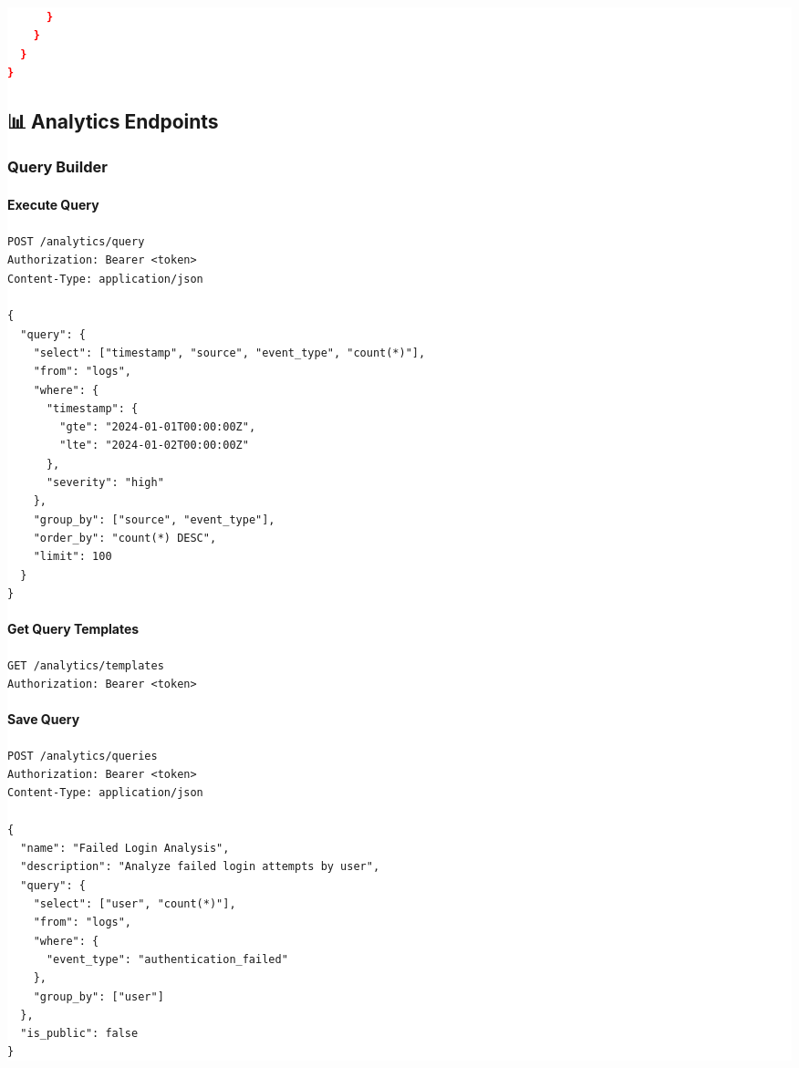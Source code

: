 ```json
      }
    }
  }
}
```

## 📊 Analytics Endpoints

### Query Builder

#### Execute Query
```http
POST /analytics/query
Authorization: Bearer <token>
Content-Type: application/json

{
  "query": {
    "select": ["timestamp", "source", "event_type", "count(*)"],
    "from": "logs",
    "where": {
      "timestamp": {
        "gte": "2024-01-01T00:00:00Z",
        "lte": "2024-01-02T00:00:00Z"
      },
      "severity": "high"
    },
    "group_by": ["source", "event_type"],
    "order_by": "count(*) DESC",
    "limit": 100
  }
}
```

#### Get Query Templates
```http
GET /analytics/templates
Authorization: Bearer <token>
```

#### Save Query
```http
POST /analytics/queries
Authorization: Bearer <token>
Content-Type: application/json

{
  "name": "Failed Login Analysis",
  "description": "Analyze failed login attempts by user",
  "query": {
    "select": ["user", "count(*)"],
    "from": "logs",
    "where": {
      "event_type": "authentication_failed"
    },
    "group_by": ["user"]
  },
  "is_public": false
}
```
